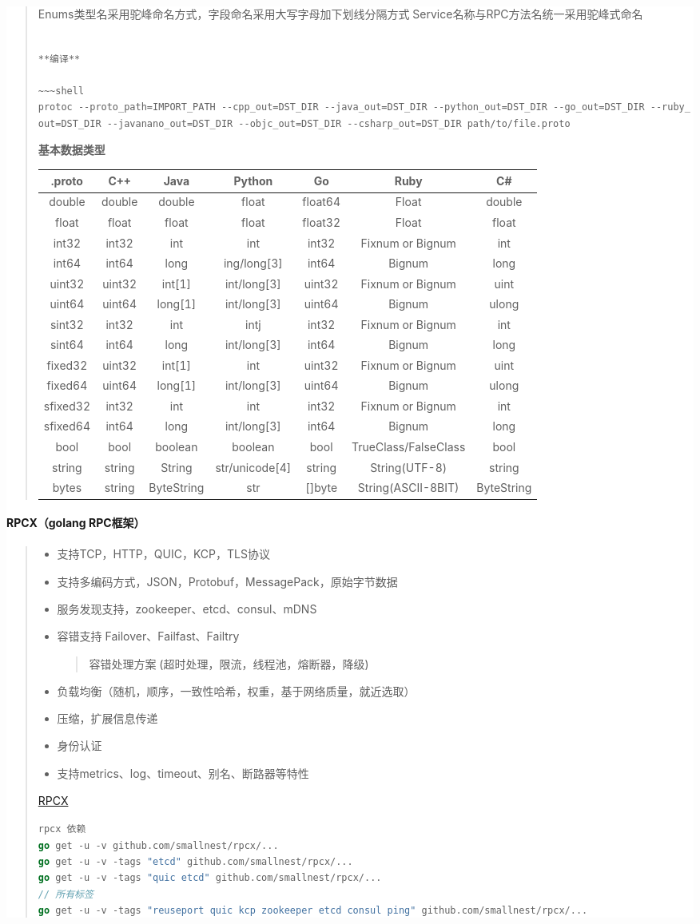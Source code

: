 > Enums类型名采用驼峰命名方式，字段命名采用大写字母加下划线分隔方式
> Service名称与RPC方法名统一采用驼峰式命名
> ~~~
>
> **编译**
>
> ~~~shell
> protoc --proto_path=IMPORT_PATH --cpp_out=DST_DIR --java_out=DST_DIR --python_out=DST_DIR --go_out=DST_DIR --ruby_out=DST_DIR --javanano_out=DST_DIR --objc_out=DST_DIR --csharp_out=DST_DIR path/to/file.proto
> ~~~
>
> **基本数据类型**
>
> |  .proto  |  C++   |    Java    |     Python     |   Go    |         Ruby         |     C#     |
> | :------: | :----: | :--------: | :------------: | :-----: | :------------------: | :--------: |
> |  double  | double |   double   |     float      | float64 |        Float         |   double   |
> |  float   | float  |   float    |     float      | float32 |        Float         |   float    |
> |  int32   | int32  |    int     |      int       |  int32  |   Fixnum or Bignum   |    int     |
> |  int64   | int64  |    long    |  ing/long[3]   |  int64  |        Bignum        |    long    |
> |  uint32  | uint32 |   int[1]   |  int/long[3]   | uint32  |   Fixnum or Bignum   |    uint    |
> |  uint64  | uint64 |  long[1]   |  int/long[3]   | uint64  |        Bignum        |   ulong    |
> |  sint32  | int32  |    int     |      intj      |  int32  |   Fixnum or Bignum   |    int     |
> |  sint64  | int64  |    long    |  int/long[3]   |  int64  |        Bignum        |    long    |
> | fixed32  | uint32 |   int[1]   |      int       | uint32  |   Fixnum or Bignum   |    uint    |
> | fixed64  | uint64 |  long[1]   |  int/long[3]   | uint64  |        Bignum        |   ulong    |
> | sfixed32 | int32  |    int     |      int       |  int32  |   Fixnum or Bignum   |    int     |
> | sfixed64 | int64  |    long    |  int/long[3]   |  int64  |        Bignum        |    long    |
> |   bool   |  bool  |  boolean   |    boolean     |  bool   | TrueClass/FalseClass |    bool    |
> |  string  | string |   String   | str/unicode[4] | string  |    String(UTF-8)     |   string   |
> |  bytes   | string | ByteString |      str       | []byte  |  String(ASCII-8BIT)  | ByteString |
>
> 

#### **RPCX**（golang RPC框架）

> - 支持TCP，HTTP，QUIC，KCP，TLS协议
>
> - 支持多编码方式，JSON，Protobuf，MessagePack，原始字节数据
>
> - 服务发现支持，zookeeper、etcd、consul、mDNS
>
> - 容错支持 Failover、Failfast、Failtry 
>
>   > 容错处理方案 (超时处理，限流，线程池，熔断器，降级)
>
> - 负载均衡（随机，顺序，一致性哈希，权重，基于网络质量，就近选取）
>
> - 压缩，扩展信息传递
>
> - 身份认证
>
> - 支持metrics、log、timeout、别名、断路器等特性
>
> [RPCX](https://doc.rpcx.io/part1/quickstart.html)
>
> ~~~go
> rpcx 依赖
> go get -u -v github.com/smallnest/rpcx/...
> go get -u -v -tags "etcd" github.com/smallnest/rpcx/...
> go get -u -v -tags "quic etcd" github.com/smallnest/rpcx/...
> // 所有标签
> go get -u -v -tags "reuseport quic kcp zookeeper etcd consul ping" github.com/smallnest/rpcx/...
> ~~~
